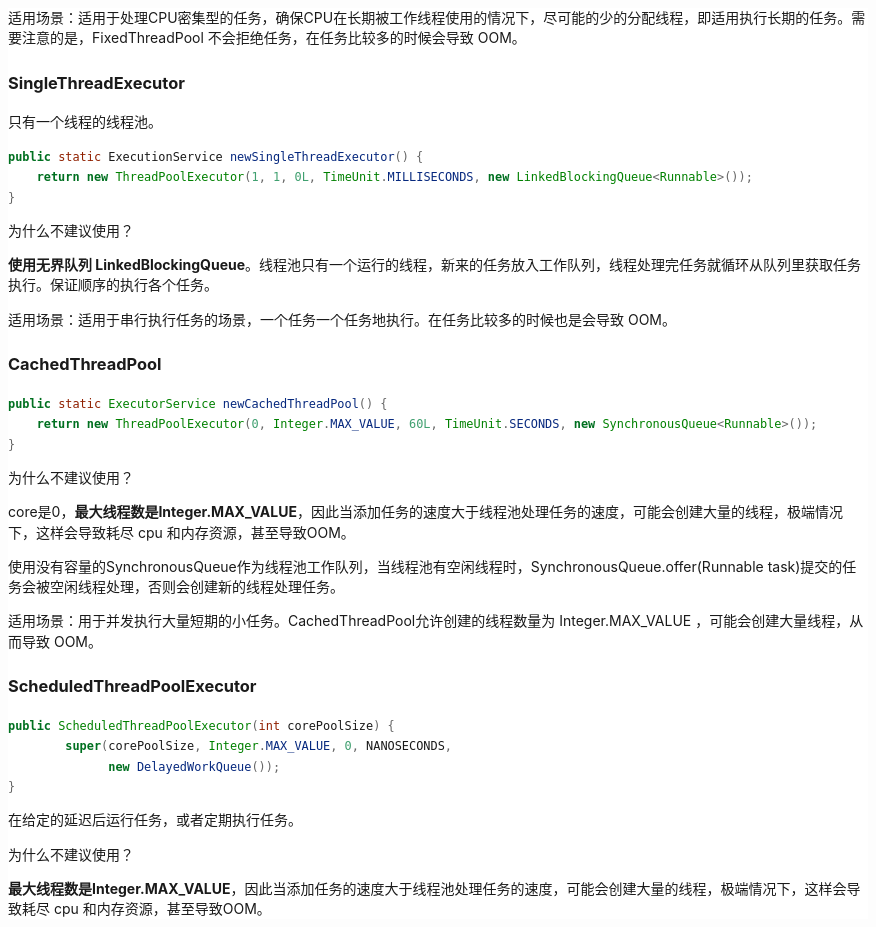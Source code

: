 适用场景：适用于处理CPU密集型的任务，确保CPU在长期被工作线程使用的情况下，尽可能的少的分配线程，即适用执行长期的任务。需要注意的是，FixedThreadPool 不会拒绝任务，在任务比较多的时候会导致 OOM。

### SingleThreadExecutor

只有一个线程的线程池。

```java
public static ExecutionService newSingleThreadExecutor() {
    return new ThreadPoolExecutor(1, 1, 0L, TimeUnit.MILLISECONDS, new LinkedBlockingQueue<Runnable>());
}
```



为什么不建议使用？

**使用无界队列 LinkedBlockingQueue**。线程池只有一个运行的线程，新来的任务放入工作队列，线程处理完任务就循环从队列里获取任务执行。保证顺序的执行各个任务。

适用场景：适用于串行执行任务的场景，一个任务一个任务地执行。在任务比较多的时候也是会导致 OOM。

### CachedThreadPool

```java
public static ExecutorService newCachedThreadPool() {
    return new ThreadPoolExecutor(0, Integer.MAX_VALUE, 60L, TimeUnit.SECONDS, new SynchronousQueue<Runnable>());
}
```

为什么不建议使用？

core是0，**最大线程数是Integer.MAX_VALUE**，因此当添加任务的速度大于线程池处理任务的速度，可能会创建大量的线程，极端情况下，这样会导致耗尽 cpu 和内存资源，甚至导致OOM。

使用没有容量的SynchronousQueue作为线程池工作队列，当线程池有空闲线程时，SynchronousQueue.offer(Runnable task)提交的任务会被空闲线程处理，否则会创建新的线程处理任务。

适用场景：用于并发执行大量短期的小任务。CachedThreadPool允许创建的线程数量为 Integer.MAX_VALUE ，可能会创建大量线程，从而导致 OOM。

### ScheduledThreadPoolExecutor

```java
public ScheduledThreadPoolExecutor(int corePoolSize) {
        super(corePoolSize, Integer.MAX_VALUE, 0, NANOSECONDS,
              new DelayedWorkQueue());
}
```

在给定的延迟后运行任务，或者定期执行任务。

为什么不建议使用？

**最大线程数是Integer.MAX_VALUE**，因此当添加任务的速度大于线程池处理任务的速度，可能会创建大量的线程，极端情况下，这样会导致耗尽 cpu 和内存资源，甚至导致OOM。

 





     





